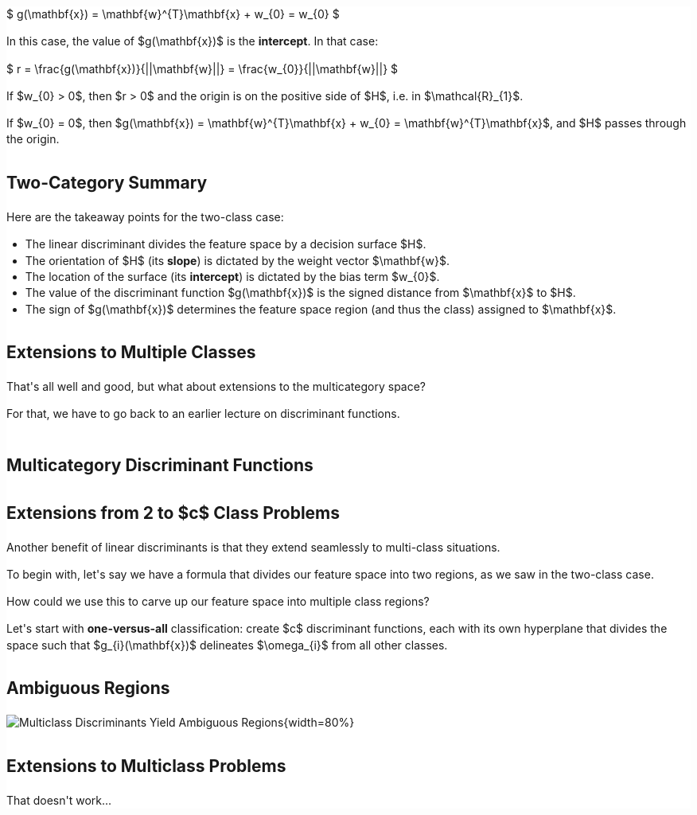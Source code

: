 \$ g(\\mathbf{x}) = \\mathbf{w}\^{T}\\mathbf{x} + w\_{0} = w\_{0} \$

In this case, the value of \$g(\\mathbf{x})\$ is the **intercept**. In that case:

\$ r = \\frac{g(\\mathbf{x})}{||\\mathbf{w}||} = \\frac{w\_{0}}{||\\mathbf{w}||} \$

If \$w\_{0} > 0\$, then \$r > 0\$ and the origin is on the positive side of \$H\$, i.e.
in \$\\mathcal{R}\_{1}\$.

If \$w\_{0} = 0\$, then \$g(\\mathbf{x}) = \\mathbf{w}\^{T}\\mathbf{x} + w\_{0} =
\\mathbf{w}\^{T}\\mathbf{x}\$, and \$H\$ passes through the origin.

## Two-Category Summary

Here are the takeaway points for the two-class case:

- The linear discriminant divides the feature space by a decision surface \$H\$.
- The orientation of \$H\$ (its **slope**) is dictated by the weight vector \$\\mathbf{w}\$.
- The location of the surface (its **intercept**) is dictated by the bias term \$w\_{0}\$.
- The value of the discriminant function \$g(\\mathbf{x})\$ is the signed distance
from \$\\mathbf{x}\$ to \$H\$.
- The sign of \$g(\\mathbf{x})\$ determines the feature space region (and thus the class)
assigned to \$\\mathbf{x}\$.

## Extensions to Multiple Classes

That's all well and good, but what about extensions to the multicategory space?

For that, we have to go back to an earlier lecture on discriminant functions.

# 
## Multicategory Discriminant Functions

## Extensions from 2 to \$c\$ Class Problems

Another benefit of linear discriminants is that they extend seamlessly to multi-class situations.

To begin with, let's say we have a formula that divides our feature space into two regions, as we saw in the two-class case.

How could we use this to carve up our feature space into multiple class regions?

Let's start with **one-versus-all** classification: create \$c\$ discriminant
functions, each with its own hyperplane that divides the space such that
\$g\_{i}(\\mathbf{x})\$ delineates \$\\omega\_{i}\$ from all other classes.

## Ambiguous Regions

![Multiclass Discriminants Yield Ambiguous Regions](img/target_nontarget_ambiguous_regions.svg){width=80%}

## Extensions to Multiclass Problems

That doesn't work...
